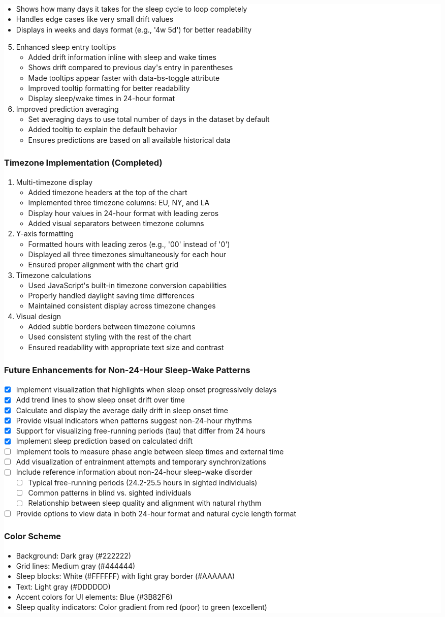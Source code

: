    - Shows how many days it takes for the sleep cycle to loop completely
   - Handles edge cases like very small drift values
   - Displays in weeks and days format (e.g., '4w 5d') for better readability
5. Enhanced sleep entry tooltips
   - Added drift information inline with sleep and wake times
   - Shows drift compared to previous day's entry in parentheses
   - Made tooltips appear faster with data-bs-toggle attribute
   - Improved tooltip formatting for better readability
   - Display sleep/wake times in 24-hour format
6. Improved prediction averaging
   - Set averaging days to use total number of days in the dataset by default
   - Added tooltip to explain the default behavior
   - Ensures predictions are based on all available historical data

### Timezone Implementation (Completed)
1. Multi-timezone display
   - Added timezone headers at the top of the chart
   - Implemented three timezone columns: EU, NY, and LA
   - Display hour values in 24-hour format with leading zeros
   - Added visual separators between timezone columns
2. Y-axis formatting
   - Formatted hours with leading zeros (e.g., '00' instead of '0')
   - Displayed all three timezones simultaneously for each hour
   - Ensured proper alignment with the chart grid
3. Timezone calculations
   - Used JavaScript's built-in timezone conversion capabilities
   - Properly handled daylight saving time differences
   - Maintained consistent display across timezone changes
4. Visual design
   - Added subtle borders between timezone columns
   - Used consistent styling with the rest of the chart
   - Ensured readability with appropriate text size and contrast

### Future Enhancements for Non-24-Hour Sleep-Wake Patterns
- [x] Implement visualization that highlights when sleep onset progressively delays
- [x] Add trend lines to show sleep onset drift over time
- [x] Calculate and display the average daily drift in sleep onset time
- [x] Provide visual indicators when patterns suggest non-24-hour rhythms
- [x] Support for visualizing free-running periods (tau) that differ from 24 hours
- [x] Implement sleep prediction based on calculated drift
- [ ] Implement tools to measure phase angle between sleep times and external time
- [ ] Add visualization of entrainment attempts and temporary synchronizations
- [ ] Include reference information about non-24-hour sleep-wake disorder
  - [ ] Typical free-running periods (24.2-25.5 hours in sighted individuals)
  - [ ] Common patterns in blind vs. sighted individuals
  - [ ] Relationship between sleep quality and alignment with natural rhythm
- [ ] Provide options to view data in both 24-hour format and natural cycle length format

### Color Scheme
- Background: Dark gray (#222222)
- Grid lines: Medium gray (#444444)
- Sleep blocks: White (#FFFFFF) with light gray border (#AAAAAA)
- Text: Light gray (#DDDDDD)
- Accent colors for UI elements: Blue (#3B82F6)
- Sleep quality indicators: Color gradient from red (poor) to green (excellent)
